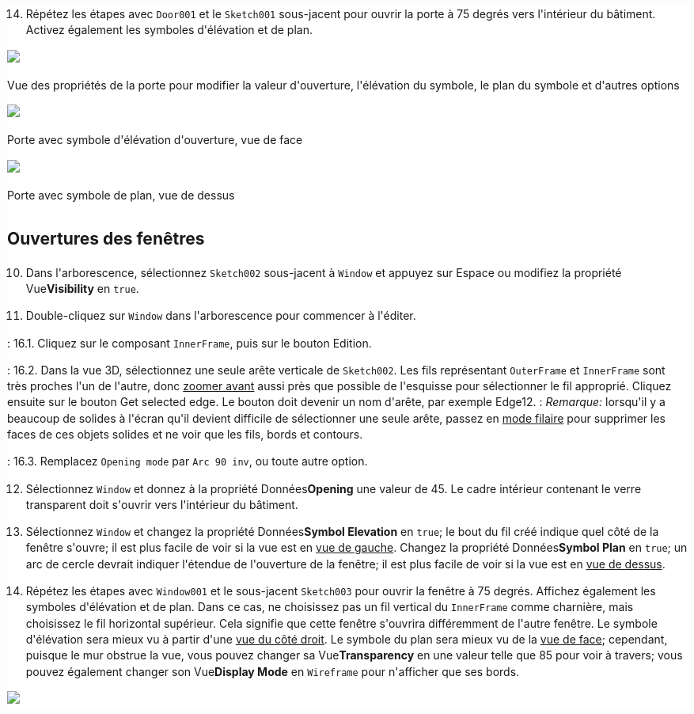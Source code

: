 14. Répétez les étapes avec `Door001` et le `Sketch001` sous-jacent pour ouvrir la porte à 75 degrés vers l'intérieur du bâtiment. Activez également les symboles d'élévation et de plan.

![](/images/07_T01_window_property_view.png)

Vue des propriétés de la porte pour modifier la valeur d'ouverture, l'élévation du symbole, le plan du symbole et d'autres options

![](/images/08_T01_window_symbol_elevation.png)

Porte avec symbole d'élévation d'ouverture, vue de face

![](/images/09_T01_window_symbol_plan.png)

Porte avec symbole de plan, vue de dessus

## Ouvertures des fenêtres

10. Dans l'arborescence, sélectionnez `Sketch002` sous-jacent à `Window` et appuyez sur Espace ou modifiez la propriété Vue**Visibility** en `true`.

11. Double-cliquez sur `Window` dans l'arborescence pour commencer à l'éditer.

:   16.1. Cliquez sur le composant `InnerFrame`, puis sur le bouton Edition.

:   16.2. Dans la vue 3D, sélectionnez une seule arête verticale de `Sketch002`. Les fils représentant `OuterFrame` et `InnerFrame` sont très proches l'un de l'autre, donc [zoomer avant](/Std_ViewZoomIn/fr "Std ViewZoomIn/fr") aussi près que possible de l'esquisse pour sélectionner le fil approprié. Cliquez ensuite sur le bouton Get selected edge. Le bouton doit devenir un nom d'arête, par exemple Edge12.
:   *Remarque:* lorsqu'il y a beaucoup de solides à l'écran qu'il devient difficile de sélectionner une seule arête, passez en [mode filaire](/Std_DrawStyle/fr#Filaire "Std DrawStyle/fr") pour supprimer les faces de ces objets solides et ne voir que les fils, bords et contours.

:   16.3. Remplacez `Opening mode` par `Arc 90 inv`, ou toute autre option.

12. Sélectionnez `Window` et donnez à la propriété Données**Opening** une valeur de 45. Le cadre intérieur contenant le verre transparent doit s'ouvrir vers l'intérieur du bâtiment.

13. Sélectionnez `Window` et changez la propriété Données**Symbol Elevation** en `true`; le bout du fil créé indique quel côté de la fenêtre s'ouvre; il est plus facile de voir si la vue est en [vue de gauche](/Std_ViewLeft/fr "Std ViewLeft/fr"). Changez la propriété Données**Symbol Plan** en `true`; un arc de cercle devrait indiquer l'étendue de l'ouverture de la fenêtre; il est plus facile de voir si la vue est en [vue de dessus](/Std_ViewTop/fr "Std ViewTop/fr").

19. Répétez les étapes avec `Window001` et le sous-jacent `Sketch003` pour ouvrir la fenêtre à 75 degrés. Affichez également les symboles d'élévation et de plan. Dans ce cas, ne choisissez pas un fil vertical du `InnerFrame` comme charnière, mais choisissez le fil horizontal supérieur. Cela signifie que cette fenêtre s'ouvrira différemment de l'autre fenêtre. Le symbole d'élévation sera mieux vu à partir d'une [vue du côté droit](/Std_View_Menu/fr "Std View Menu/fr"). Le symbole du plan sera mieux vu de la [vue de face](/Std_ViewFront/fr "Std ViewFront/fr"); cependant, puisque le mur obstrue la vue, vous pouvez changer sa Vue**Transparency** en une valeur telle que 85 pour voir à travers; vous pouvez également changer son Vue**Display Mode** en `Wireframe` pour n'afficher que ses bords.

![](/images/06.2_T01_window_edit_wire_side_right.png)
